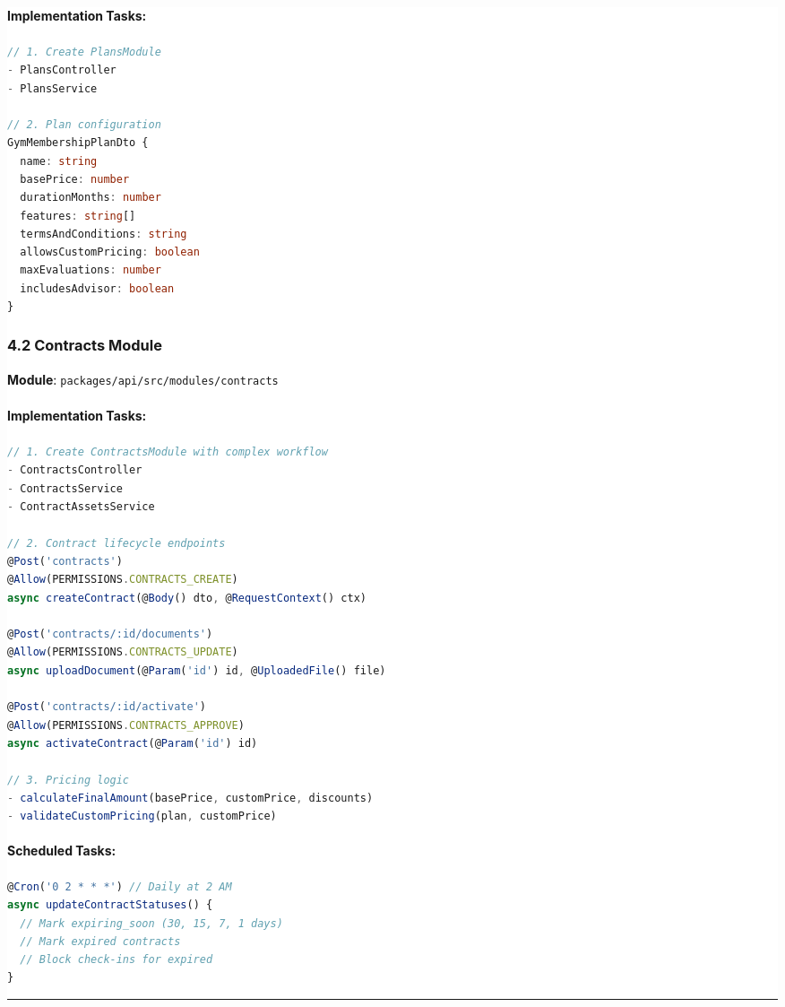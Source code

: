 #### Implementation Tasks:
```typescript
// 1. Create PlansModule
- PlansController
- PlansService

// 2. Plan configuration
GymMembershipPlanDto {
  name: string
  basePrice: number
  durationMonths: number
  features: string[]
  termsAndConditions: string
  allowsCustomPricing: boolean
  maxEvaluations: number
  includesAdvisor: boolean
}
```

### 4.2 Contracts Module
**Module**: `packages/api/src/modules/contracts`

#### Implementation Tasks:
```typescript
// 1. Create ContractsModule with complex workflow
- ContractsController
- ContractsService
- ContractAssetsService

// 2. Contract lifecycle endpoints
@Post('contracts')
@Allow(PERMISSIONS.CONTRACTS_CREATE)
async createContract(@Body() dto, @RequestContext() ctx)

@Post('contracts/:id/documents')
@Allow(PERMISSIONS.CONTRACTS_UPDATE)
async uploadDocument(@Param('id') id, @UploadedFile() file)

@Post('contracts/:id/activate')
@Allow(PERMISSIONS.CONTRACTS_APPROVE)
async activateContract(@Param('id') id)

// 3. Pricing logic
- calculateFinalAmount(basePrice, customPrice, discounts)
- validateCustomPricing(plan, customPrice)
```

#### Scheduled Tasks:
```typescript
@Cron('0 2 * * *') // Daily at 2 AM
async updateContractStatuses() {
  // Mark expiring_soon (30, 15, 7, 1 days)
  // Mark expired contracts
  // Block check-ins for expired
}
```

---